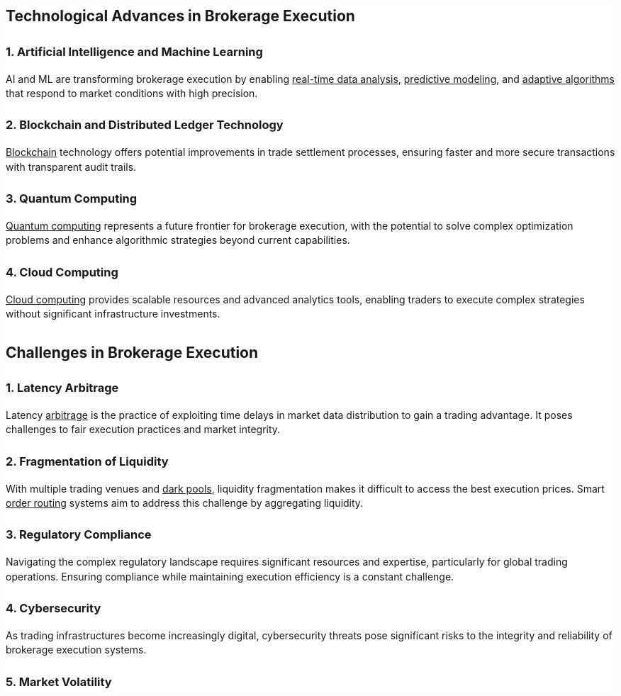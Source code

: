 ## Technological Advances in Brokerage Execution

### 1. Artificial Intelligence and Machine Learning

AI and ML are transforming brokerage execution by enabling [real-time data analysis](../r/real-time_data_analysis.md), [predictive modeling](../p/predictive_modeling.md), and [adaptive algorithms](../a/adaptive_algorithms.md) that respond to market conditions with high precision.

### 2. Blockchain and Distributed Ledger Technology

[Blockchain](../b/blockchain_in_trading.md) technology offers potential improvements in trade settlement processes, ensuring faster and more secure transactions with transparent audit trails.

### 3. Quantum Computing

[Quantum computing](../q/quantum_computing_in_trading.md) represents a future frontier for brokerage execution, with the potential to solve complex optimization problems and enhance algorithmic strategies beyond current capabilities.

### 4. Cloud Computing

[Cloud computing](../c/cloud_computing_in_trading.md) provides scalable resources and advanced analytics tools, enabling traders to execute complex strategies without significant infrastructure investments.

## Challenges in Brokerage Execution

### 1. Latency Arbitrage

Latency [arbitrage](../a/arbitrage.md) is the practice of exploiting time delays in market data distribution to gain a trading advantage. It poses challenges to fair execution practices and market integrity.

### 2. Fragmentation of Liquidity

With multiple trading venues and [dark pools](../d/dark_pools.md), liquidity fragmentation makes it difficult to access the best execution prices. Smart [order routing](../o/order_routing.md) systems aim to address this challenge by aggregating liquidity.

### 3. Regulatory Compliance

Navigating the complex regulatory landscape requires significant resources and expertise, particularly for global trading operations. Ensuring compliance while maintaining execution efficiency is a constant challenge.

### 4. Cybersecurity

As trading infrastructures become increasingly digital, cybersecurity threats pose significant risks to the integrity and reliability of brokerage execution systems.

### 5. Market Volatility
